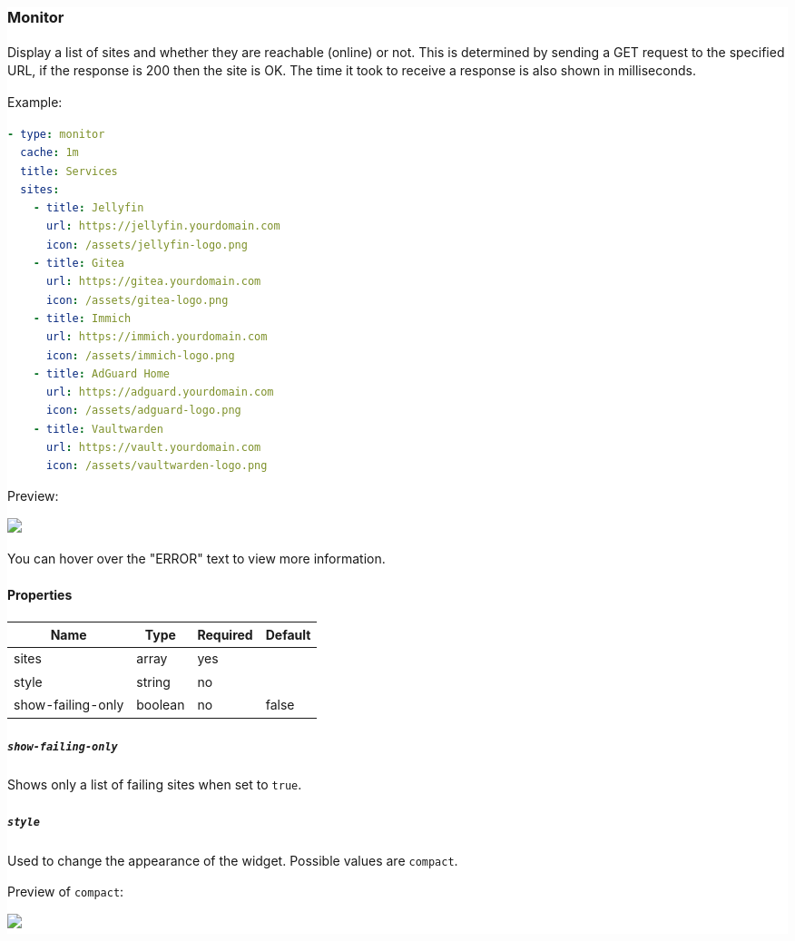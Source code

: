 ### Monitor
Display a list of sites and whether they are reachable (online) or not. This is determined by sending a GET request to the specified URL, if the response is 200 then the site is OK. The time it took to receive a response is also shown in milliseconds.

Example:

```yaml
- type: monitor
  cache: 1m
  title: Services
  sites:
    - title: Jellyfin
      url: https://jellyfin.yourdomain.com
      icon: /assets/jellyfin-logo.png
    - title: Gitea
      url: https://gitea.yourdomain.com
      icon: /assets/gitea-logo.png
    - title: Immich
      url: https://immich.yourdomain.com
      icon: /assets/immich-logo.png
    - title: AdGuard Home
      url: https://adguard.yourdomain.com
      icon: /assets/adguard-logo.png
    - title: Vaultwarden
      url: https://vault.yourdomain.com
      icon: /assets/vaultwarden-logo.png
```

Preview:

![](images/monitor-widget-preview.png)

You can hover over the "ERROR" text to view more information.

#### Properties

| Name | Type | Required | Default |
| ---- | ---- | -------- | ------- |
| sites | array | yes | |
| style | string | no | |
| show-failing-only | boolean | no | false |

##### `show-failing-only`
Shows only a list of failing sites when set to `true`.

##### `style`
Used to change the appearance of the widget. Possible values are `compact`.

Preview of `compact`:

![](images/monitor-widget-compact-preview.png)
